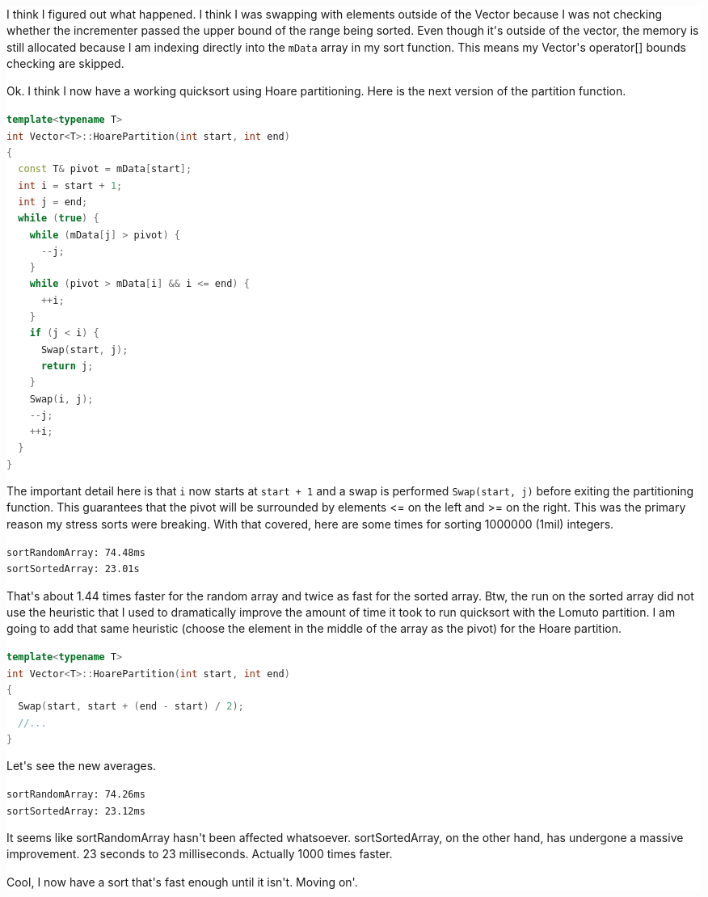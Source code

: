 I think I figured out what happened. I think I was swapping with elements outside of the Vector because I was not checking whether the incrementer passed the upper bound of the range being sorted. Even though it's outside of the vector, the memory is still allocated because I am indexing directly into the `mData` array in my sort function. This means my Vector's operator[] bounds checking are skipped.

Ok. I think I now have a working quicksort using Hoare partitioning. Here is the next version of the partition function.
```cpp
template<typename T>
int Vector<T>::HoarePartition(int start, int end)
{
  const T& pivot = mData[start];
  int i = start + 1;
  int j = end;
  while (true) {
    while (mData[j] > pivot) {
      --j;
    }
    while (pivot > mData[i] && i <= end) {
      ++i;
    }
    if (j < i) {
      Swap(start, j);
      return j;
    }
    Swap(i, j);
    --j;
    ++i;
  }
}
```
The important detail here is that `i` now starts at `start + 1` and a swap is performed `Swap(start, j)` before exiting the partitioning function. This guarantees that the pivot will be surrounded by elements <= on the left and >= on the right. This was the primary reason my stress sorts were breaking. With that covered, here are some times for sorting 1000000 (1mil) integers.
```
sortRandomArray: 74.48ms
sortSortedArray: 23.01s
```
That's about 1.44 times faster for the random array and twice as fast for the sorted array. Btw, the run on the sorted array did not use the heuristic that I used to dramatically improve the amount of time it took to run quicksort with the Lomuto partition. I am going to add that same heuristic (choose the element in the middle of the array as the pivot) for the Hoare partition.
```cpp
template<typename T>
int Vector<T>::HoarePartition(int start, int end)
{
  Swap(start, start + (end - start) / 2);
  //...
}
```
Let's see the new averages.
```
sortRandomArray: 74.26ms
sortSortedArray: 23.12ms
```
It seems like sortRandomArray hasn't been affected whatsoever. sortSortedArray, on the other hand, has undergone a massive improvement. 23 seconds to 23 milliseconds. Actually 1000 times faster.

Cool, I now have a sort that's fast enough until it isn't. Moving on'.







